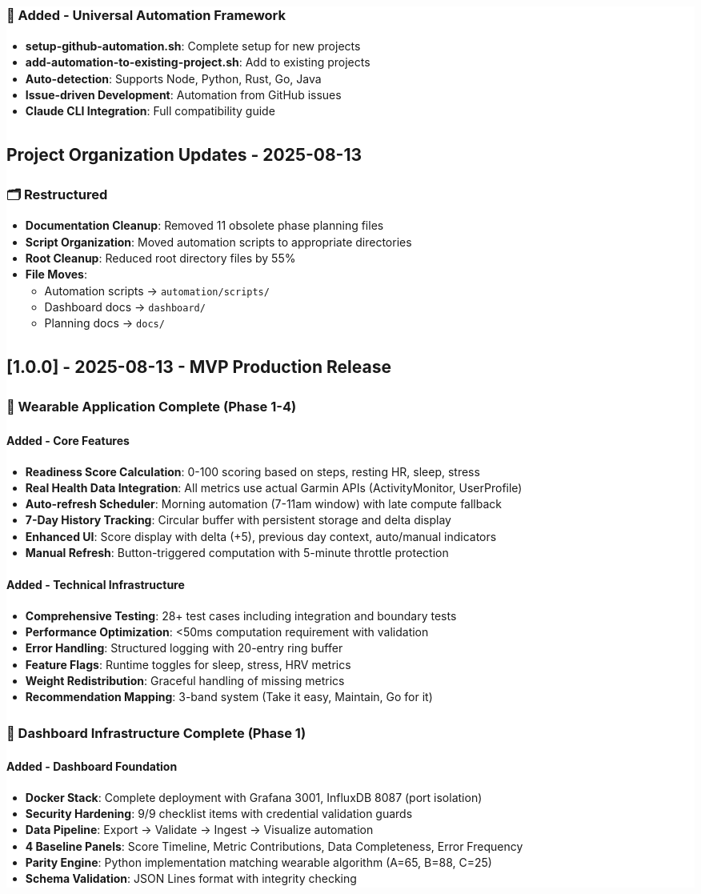 ### 🤖 Added - Universal Automation Framework
- **setup-github-automation.sh**: Complete setup for new projects
- **add-automation-to-existing-project.sh**: Add to existing projects
- **Auto-detection**: Supports Node, Python, Rust, Go, Java
- **Issue-driven Development**: Automation from GitHub issues
- **Claude CLI Integration**: Full compatibility guide

## Project Organization Updates - 2025-08-13

### 🗂️ Restructured
- **Documentation Cleanup**: Removed 11 obsolete phase planning files
- **Script Organization**: Moved automation scripts to appropriate directories
- **Root Cleanup**: Reduced root directory files by 55%
- **File Moves**:
  - Automation scripts → `automation/scripts/`
  - Dashboard docs → `dashboard/`
  - Planning docs → `docs/`

## [1.0.0] - 2025-08-13 - MVP Production Release

### 🎉 Wearable Application Complete (Phase 1-4)

#### Added - Core Features
- **Readiness Score Calculation**: 0-100 scoring based on steps, resting HR, sleep, stress
- **Real Health Data Integration**: All metrics use actual Garmin APIs (ActivityMonitor, UserProfile)
- **Auto-refresh Scheduler**: Morning automation (7-11am window) with late compute fallback
- **7-Day History Tracking**: Circular buffer with persistent storage and delta display
- **Enhanced UI**: Score display with delta (+5), previous day context, auto/manual indicators
- **Manual Refresh**: Button-triggered computation with 5-minute throttle protection

#### Added - Technical Infrastructure  
- **Comprehensive Testing**: 28+ test cases including integration and boundary tests
- **Performance Optimization**: <50ms computation requirement with validation
- **Error Handling**: Structured logging with 20-entry ring buffer
- **Feature Flags**: Runtime toggles for sleep, stress, HRV metrics
- **Weight Redistribution**: Graceful handling of missing metrics
- **Recommendation Mapping**: 3-band system (Take it easy, Maintain, Go for it)

### 🎉 Dashboard Infrastructure Complete (Phase 1)

#### Added - Dashboard Foundation
- **Docker Stack**: Complete deployment with Grafana 3001, InfluxDB 8087 (port isolation)
- **Security Hardening**: 9/9 checklist items with credential validation guards
- **Data Pipeline**: Export → Validate → Ingest → Visualize automation
- **4 Baseline Panels**: Score Timeline, Metric Contributions, Data Completeness, Error Frequency
- **Parity Engine**: Python implementation matching wearable algorithm (A=65, B=88, C=25)
- **Schema Validation**: JSON Lines format with integrity checking
